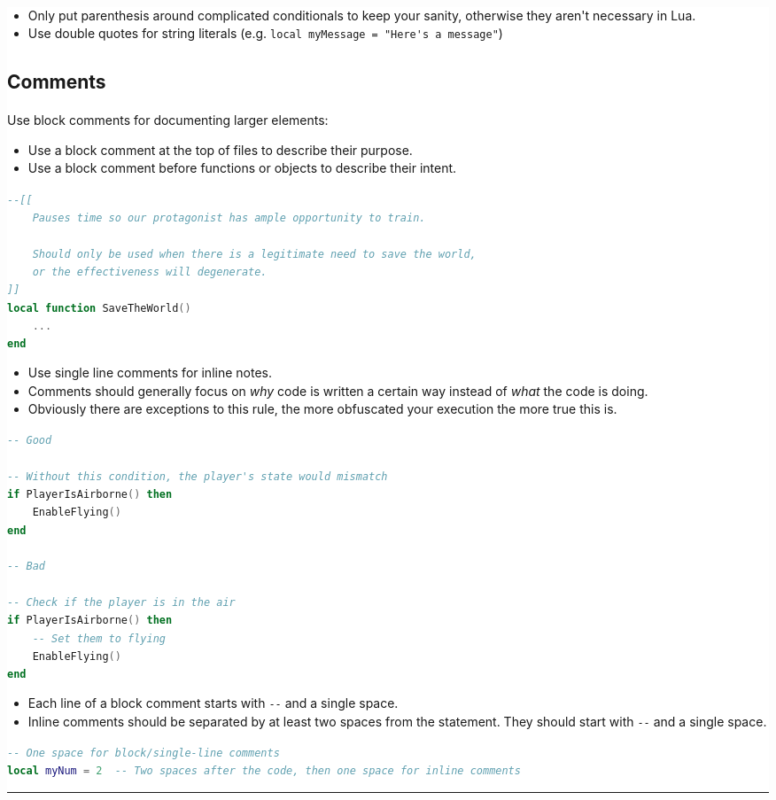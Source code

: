 * Only put parenthesis around complicated conditionals to keep your sanity, otherwise they aren't necessary in Lua.
* Use double quotes for string literals (e.g. `local myMessage = "Here's a message"`)

## Comments

Use block comments for documenting larger elements:

* Use a block comment at the top of files to describe their purpose.
* Use a block comment before functions or objects to describe their intent.

```lua
--[[
    Pauses time so our protagonist has ample opportunity to train.

    Should only be used when there is a legitimate need to save the world,
    or the effectiveness will degenerate.
]]
local function SaveTheWorld()
    ...
end
```

* Use single line comments for inline notes.
* Comments should generally focus on *why* code is written a certain way instead of *what* the code is doing.
* Obviously there are exceptions to this rule, the more obfuscated your execution the more true this is.

```lua
-- Good

-- Without this condition, the player's state would mismatch
if PlayerIsAirborne() then
    EnableFlying()
end

-- Bad

-- Check if the player is in the air
if PlayerIsAirborne() then
    -- Set them to flying
    EnableFlying()
end
```

* Each line of a block comment starts with `--` and a single space.
* Inline comments should be separated by at least two spaces from the statement. They should start with `--` and a single space.

```lua
-- One space for block/single-line comments
local myNum = 2  -- Two spaces after the code, then one space for inline comments
```

---